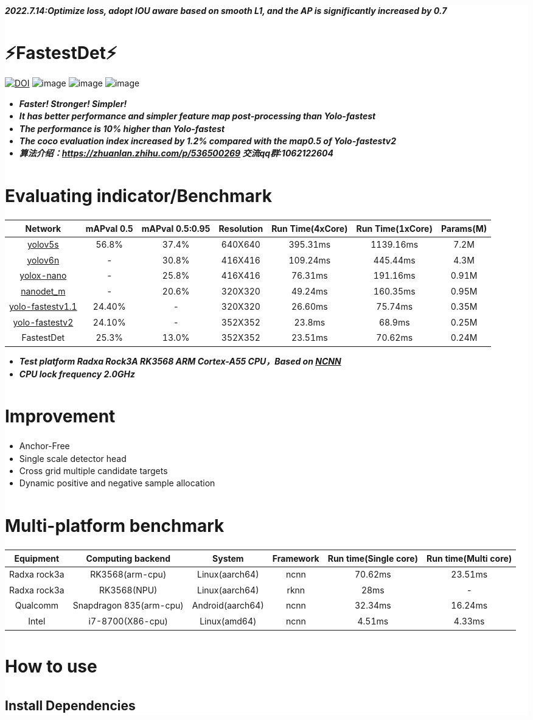 ***2022.7.14:Optimize loss, adopt IOU aware based on smooth L1, and the AP is significantly increased by 0.7***
# :zap:FastestDet:zap:
[![DOI](https://zenodo.org/badge/508635170.svg)](https://zenodo.org/badge/latestdoi/508635170)
![image](https://img.shields.io/github/license/dog-qiuqiu/FastestDet)
![image](https://img.shields.io/github/stars/dog-qiuqiu/FastestDet?style=flat)
![image](https://github.com/dog-qiuqiu/FastestDet/blob/main/data/data.png)
* ***Faster! Stronger! Simpler!***
* ***It has better performance and simpler feature map post-processing than Yolo-fastest***
* ***The performance is 10% higher than Yolo-fastest***
* ***The coco evaluation index increased by 1.2% compared with the map0.5 of Yolo-fastestv2***
* ***算法介绍：https://zhuanlan.zhihu.com/p/536500269 交流qq群:1062122604***
# Evaluating indicator/Benchmark
Network|mAPval 0.5|mAPval 0.5:0.95|Resolution|Run Time(4xCore)|Run Time(1xCore)|Params(M)
:---:|:---:|:---:|:---:|:---:|:---:|:---:
[yolov5s](https://github.com/ultralytics/yolov5)|56.8%|37.4%|640X640|395.31ms|1139.16ms|7.2M
[yolov6n](https://github.com/meituan/YOLOv6)|-|30.8%|416X416|109.24ms|445.44ms|4.3M
[yolox-nano](https://github.com/Megvii-BaseDetection/YOLOX)|-|25.8%|416X416|76.31ms|191.16ms|0.91M
[nanodet_m](https://github.com/RangiLyu/nanodet)|-|20.6%|320X320|49.24ms|160.35ms|0.95M
[yolo-fastestv1.1](https://github.com/dog-qiuqiu/Yolo-Fastest/tree/master/ModelZoo/yolo-fastest-1.1_coco)|24.40%|-|320X320|26.60ms|75.74ms|0.35M
[yolo-fastestv2](https://github.com/dog-qiuqiu/Yolo-FastestV2/tree/main/modelzoo)|24.10%|-|352X352|23.8ms|68.9ms|0.25M
FastestDet|25.3%|13.0%|352X352|23.51ms|70.62ms|0.24M
* ***Test platform Radxa Rock3A RK3568 ARM Cortex-A55 CPU，Based on [NCNN](https://github.com/Tencent/ncnn)***
* ***CPU lock frequency 2.0GHz***
# Improvement
* Anchor-Free
* Single scale detector head
* Cross grid multiple candidate targets
* Dynamic positive and negative sample allocation
# Multi-platform benchmark
Equipment|Computing backend|System|Framework|Run time(Single core)|Run time(Multi core)
:---:|:---:|:---:|:---:|:---:|:---:
Radxa rock3a|RK3568(arm-cpu)|Linux(aarch64)|ncnn|70.62ms|23.51ms
Radxa rock3a|RK3568(NPU)|Linux(aarch64)|rknn|28ms|-
Qualcomm|Snapdragon 835(arm-cpu)|Android(aarch64)|ncnn|32.34ms|16.24ms
Intel|i7-8700(X86-cpu)|Linux(amd64)|ncnn|4.51ms|4.33ms
# How to use
## Install Dependencies
